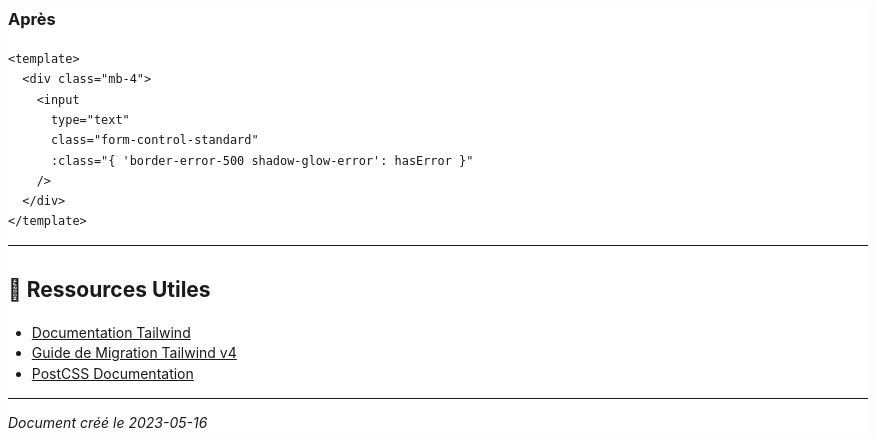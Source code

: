 ### Après

```vue
<template>
  <div class="mb-4">
    <input
      type="text"
      class="form-control-standard"
      :class="{ 'border-error-500 shadow-glow-error': hasError }"
    />
  </div>
</template>
```

---

## 🔧 Ressources Utiles

- [Documentation Tailwind](https://tailwindcss.com/docs)
- [Guide de Migration Tailwind v4](https://tailwindcss.com/docs/upgrade-guide)
- [PostCSS Documentation](https://postcss.org/)

---

_Document créé le 2023-05-16_

